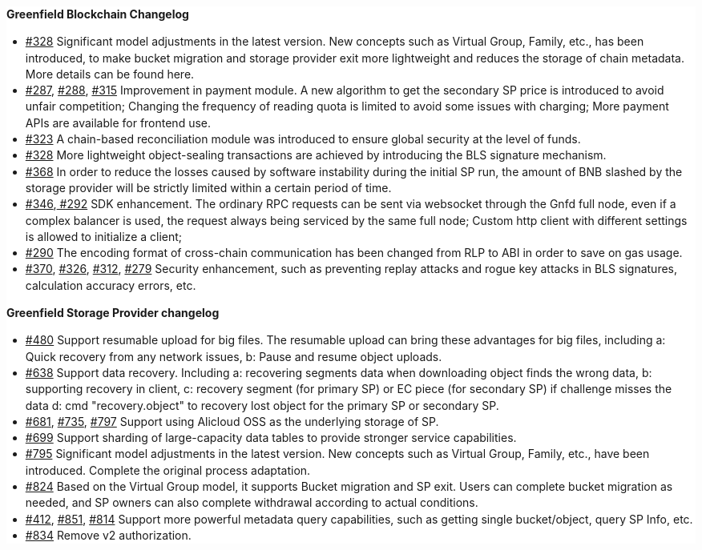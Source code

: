 **Greenfield Blockchain Changelog**

- [#328](https://github.com/bnb-chain/greenfield/pull/328) Significant model adjustments in the latest version. New concepts such as Virtual Group, Family, etc., has been introduced, to make bucket migration and storage provider exit more lightweight and reduces the storage of chain metadata. More details can be found here.
- [#287](https://github.com/bnb-chain/greenfield/pull/287), [#288](https://github.com/bnb-chain/greenfield/pull/288), [#315](https://github.com/bnb-chain/greenfield/pull/315) Improvement in payment module. A new algorithm to get the secondary SP price is introduced to avoid unfair competition; Changing the frequency of reading quota is limited to avoid some issues with charging; More payment APIs are available for frontend use.
- [#323](https://github.com/bnb-chain/greenfield/pull/323) A chain-based reconciliation module was introduced to ensure global security at the level of funds.
- [#328](https://github.com/bnb-chain/greenfield/pull/328) More lightweight object-sealing transactions are achieved by introducing the BLS signature mechanism.
- [#368](https://github.com/bnb-chain/greenfield/pull/368) In order to reduce the losses caused by software instability during the initial SP run, the amount of BNB slashed by the storage provider will be strictly limited within a certain period of time.
- [#346](https://github.com/bnb-chain/greenfield/pull/346),[ #292](https://github.com/bnb-chain/greenfield/pull/292) SDK enhancement. The ordinary RPC requests can be sent via websocket through the Gnfd full node, even if a complex balancer is used, the request always being serviced by the same full node; Custom http client with different settings is allowed to initialize a client;
- [#290](https://github.com/bnb-chain/greenfield/pull/290) The encoding format of cross-chain communication has been changed from RLP to ABI in order to save on gas usage.
- [#370](https://github.com/bnb-chain/greenfield/pull/370), [#326](https://github.com/bnb-chain/greenfield/pull/326), [#312](https://github.com/bnb-chain/greenfield/pull/312), [#279](https://github.com/bnb-chain/greenfield/pull/279) Security enhancement, such as preventing replay attacks and rogue key attacks in BLS signatures, calculation accuracy errors, etc.

**Greenfield Storage Provider changelog**

- [#480](https://github.com/bnb-chain/greenfield-storage-provider/pull/480) Support resumable upload for big files. The resumable upload can bring these advantages for big files, including a: Quick recovery from any network issues, b: Pause and resume object uploads.
- [#638](https://github.com/bnb-chain/greenfield-storage-provider/pull/638) Support data recovery. Including a: recovering segments data when downloading object finds the wrong data, b: supporting recovery in client, c: recovery segment (for primary SP) or EC piece (for secondary SP) if challenge misses the data d: cmd "recovery.object" to recovery lost object for the primary SP or secondary SP.
- [#681](https://github.com/bnb-chain/greenfield-storage-provider/pull/681), [#735](https://github.com/bnb-chain/greenfield-storage-provider/pull/735), [#797](https://github.com/bnb-chain/greenfield-storage-provider/pull/797) Support using Alicloud OSS as the underlying storage of SP.
- [#699](https://github.com/bnb-chain/greenfield-storage-provider/pull/699) Support sharding of large-capacity data tables to provide stronger service capabilities.
- [#795](https://github.com/bnb-chain/greenfield-storage-provider/pull/795) Significant model adjustments in the latest version. New concepts such as Virtual Group, Family, etc., have been introduced. Complete the original process adaptation.
- [#824](https://github.com/bnb-chain/greenfield-storage-provider/pull/824) Based on the Virtual Group model, it supports Bucket migration and SP exit. Users can complete bucket migration as needed, and SP owners can also complete withdrawal according to actual conditions.
- [#412](https://github.com/bnb-chain/greenfield-storage-provider/pull/412), [#851](https://github.com/bnb-chain/greenfield-storage-provider/pull/851), [#814](https://github.com/bnb-chain/greenfield-storage-provider/pull/814) Support more powerful metadata query capabilities, such as getting single bucket/object, query SP Info, etc.
- [#834](https://github.com/bnb-chain/greenfield-storage-provider/pull/834) Remove v2 authorization.
